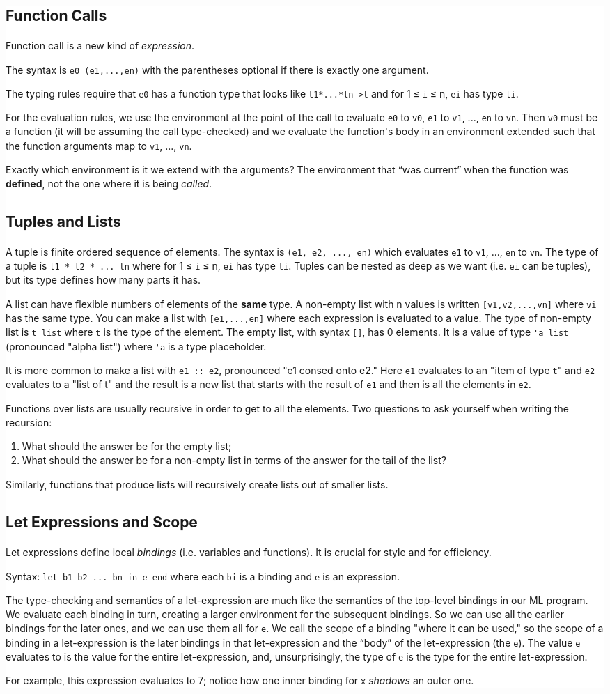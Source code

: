 ## Function Calls
Function call is a new kind of *expression*.

The syntax is `e0 (e1,...,en)` with the parentheses optional if there is exactly one argument.

The typing rules require that `e0` has a function type that looks like `t1*...*tn->t` and for 1 ≤ `i` ≤ n, `ei` has type `ti`.

For the evaluation rules, we use the environment at the point of the call to evaluate `e0` to `v0`, `e1` to `v1`, ..., `en` to `vn`. Then `v0` must be a function (it will be assuming the call type-checked) and we evaluate the function's body in an environment extended such that the function arguments map to `v1`, ..., `vn`.

Exactly which environment is it we extend with the arguments? The environment that “was current” when the function was **defined**, not the one where it is being *called*.

## Tuples and Lists
A tuple is finite ordered sequence of elements. The syntax is `(e1, e2, ..., en)` which evaluates `e1` to `v1`, ..., `en` to `vn`. The type of a tuple is `t1 * t2 * ... tn` where for 1 ≤ `i` ≤ n, `ei` has type `ti`. Tuples can be nested as deep as we want (i.e. `ei` can be tuples), but its type defines how many parts it has.

A list can have flexible numbers of elements of the **same** type. A non-empty list with n values is written `[v1,v2,...,vn]` where `vi` has the same type. You can make a list with `[e1,...,en]` where each expression is evaluated to a value. The type of non-empty list is `t list` where `t` is the type of the element. The empty list, with syntax `[]`, has 0 elements. It is a value of type `'a list` (pronounced "alpha list") where `'a` is a type placeholder.

It is more common to make a list with `e1 :: e2`, pronounced "e1 consed onto e2." Here `e1` evaluates to an "item of type `t`" and `e2` evaluates to a "list of t" and the result is a new list that starts with the result of `e1` and then is all the elements in `e2`.

Functions over lists are usually recursive in order to get to all the elements. Two questions to ask yourself when writing the recursion:
1. What should the answer be for the empty list;
2. What should the answer be for a non-empty list in terms of the answer for the tail of the list?

Similarly, functions that produce lists will recursively create lists out of smaller lists.

## Let Expressions and Scope
Let expressions define local *bindings* (i.e. variables and functions). It is crucial for style and for efficiency.

Syntax: `let b1 b2 ... bn in e end` where each `bi` is a binding and `e` is an expression.

The type-checking and semantics of a let-expression are much like the semantics of the top-level bindings in our ML program. We evaluate each binding in turn, creating a larger environment for the subsequent bindings. So we can use all the earlier bindings for the later ones, and we can use them all for `e`. We call the scope of a binding "where it can be used," so the scope of a binding in a let-expression is the later bindings in that let-expression and the “body” of the let-expression (the `e`). The value `e` evaluates to is the value for the entire let-expression, and, unsurprisingly, the type of `e` is the type for the entire let-expression.

For example, this expression evaluates to 7; notice how one inner binding for `x` *shadows* an outer one.
